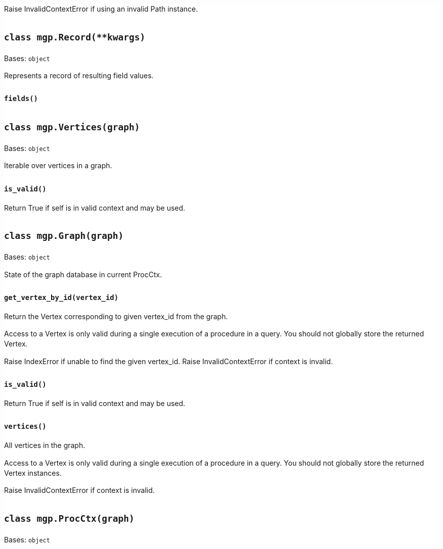 Raise InvalidContextError if using an invalid Path instance.


## `class mgp.Record(**kwargs)`
Bases: `object`

Represents a record of resulting field values.


### `fields()`

## `class mgp.Vertices(graph)`
Bases: `object`

Iterable over vertices in a graph.


### `is_valid()`
Return True if self is in valid context and may be used.


## `class mgp.Graph(graph)`
Bases: `object`

State of the graph database in current ProcCtx.


### `get_vertex_by_id(vertex_id)`
Return the Vertex corresponding to given vertex_id from the graph.

Access to a Vertex is only valid during a single execution of a
procedure in a query. You should not globally store the returned
Vertex.

Raise IndexError if unable to find the given vertex_id.
Raise InvalidContextError if context is invalid.


### `is_valid()`
Return True if self is in valid context and may be used.


### `vertices()`
All vertices in the graph.

Access to a Vertex is only valid during a single execution of a
procedure in a query. You should not globally store the returned Vertex
instances.

Raise InvalidContextError if context is invalid.


## `class mgp.ProcCtx(graph)`
Bases: `object`
